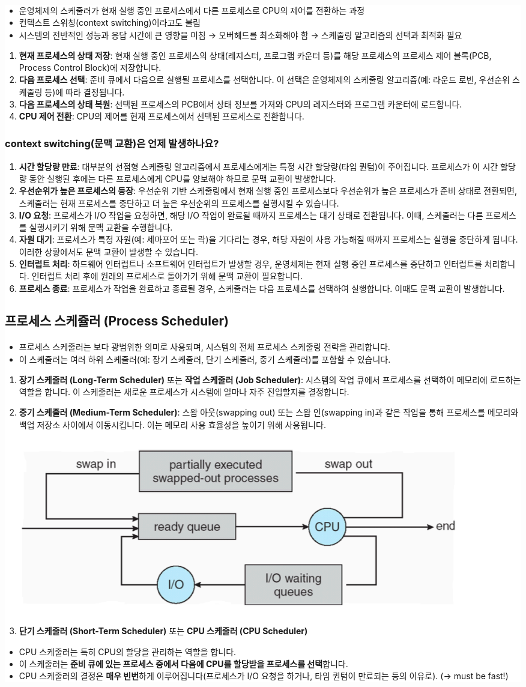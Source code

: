 - 운영체제의 스케줄러가 현재 실행 중인 프로세스에서 다른 프로세스로 CPU의 제어를 전환하는 과정
- 컨텍스트 스위칭(context switching)이라고도 불림
- 시스템의 전반적인 성능과 응답 시간에 큰 영향을 미침 → 오버헤드를 최소화해야 함 → 스케줄링 알고리즘의 선택과 최적화 필요
1. **현재 프로세스의 상태 저장**: 현재 실행 중인 프로세스의 상태(레지스터, 프로그램 카운터 등)를 해당 프로세스의 프로세스 제어 블록(PCB, Process Control Block)에 저장합니다.
2. **다음 프로세스 선택**: 준비 큐에서 다음으로 실행될 프로세스를 선택합니다. 이 선택은 운영체제의 스케줄링 알고리즘(예: 라운드 로빈, 우선순위 스케줄링 등)에 따라 결정됩니다.
3. **다음 프로세스의 상태 복원**: 선택된 프로세스의 PCB에서 상태 정보를 가져와 CPU의 레지스터와 프로그램 카운터에 로드합니다.
4. **CPU 제어 전환**: CPU의 제어를 현재 프로세스에서 선택된 프로세스로 전환합니다.

### context switching(문맥 교환)은 언제 발생하나요?

1. **시간 할당량 만료**: 대부분의 선점형 스케줄링 알고리즘에서 프로세스에게는 특정 시간 할당량(타임 퀀텀)이 주어집니다. 프로세스가 이 시간 할당량 동안 실행된 후에는 다른 프로세스에게 CPU를 양보해야 하므로 문맥 교환이 발생합니다.
2. **우선순위가 높은 프로세스의 등장**: 우선순위 기반 스케줄링에서 현재 실행 중인 프로세스보다 우선순위가 높은 프로세스가 준비 상태로 전환되면, 스케줄러는 현재 프로세스를 중단하고 더 높은 우선순위의 프로세스를 실행시킬 수 있습니다.
3. **I/O 요청**: 프로세스가 I/O 작업을 요청하면, 해당 I/O 작업이 완료될 때까지 프로세스는 대기 상태로 전환됩니다. 이때, 스케줄러는 다른 프로세스를 실행시키기 위해 문맥 교환을 수행합니다.
4. **자원 대기**: 프로세스가 특정 자원(예: 세마포어 또는 락)을 기다리는 경우, 해당 자원이 사용 가능해질 때까지 프로세스는 실행을 중단하게 됩니다. 이러한 상황에서도 문맥 교환이 발생할 수 있습니다.
5. **인터럽트 처리**: 하드웨어 인터럽트나 소프트웨어 인터럽트가 발생할 경우, 운영체제는 현재 실행 중인 프로세스를 중단하고 인터럽트를 처리합니다. 인터럽트 처리 후에 원래의 프로세스로 돌아가기 위해 문맥 교환이 필요합니다.
6. **프로세스 종료**: 프로세스가 작업을 완료하고 종료될 경우, 스케줄러는 다음 프로세스를 선택하여 실행합니다. 이때도 문맥 교환이 발생합니다.

## 프로세스 스케쥴러 **(Process Scheduler)**

- 프로세스 스케줄러는 보다 광범위한 의미로 사용되며, 시스템의 전체 프로세스 스케줄링 전략을 관리합니다.
- 이 스케줄러는 여러 하위 스케줄러(예: 장기 스케줄러, 단기 스케줄러, 중기 스케줄러)를 포함할 수 있습니다.
1. **장기 스케줄러 (Long-Term Scheduler)** 또는 **작업 스케줄러 (Job Scheduler)**: 시스템의 작업 큐에서 프로세스를 선택하여 메모리에 로드하는 역할을 합니다. 이 스케줄러는 새로운 프로세스가 시스템에 얼마나 자주 진입할지를 결정합니다.
2. **중기 스케줄러 (Medium-Term Scheduler)**: 스왑 아웃(swapping out) 또는 스왑 인(swapping in)과 같은 작업을 통해 프로세스를 메모리와 백업 저장소 사이에서 이동시킵니다. 이는 메모리 사용 효율성을 높이기 위해 사용됩니다.
    
    ![Untitled](images/midTermScheduler.png)
    
3. **단기 스케줄러 (Short-Term Scheduler)** 또는 **CPU 스케줄러 (CPU Scheduler)**
- CPU 스케줄러는 특히 CPU의 할당을 관리하는 역할을 합니다.
- 이 스케줄러는 **준비 큐에 있는 프로세스 중에서 다음에 CPU를 할당받을 프로세스를 선택**합니다.
- CPU 스케줄러의 결정은 **매우 빈번**하게 이루어집니다(프로세스가 I/O 요청을 하거나, 타임 퀀텀이 만료되는 등의 이유로). (→ must be fast!)
